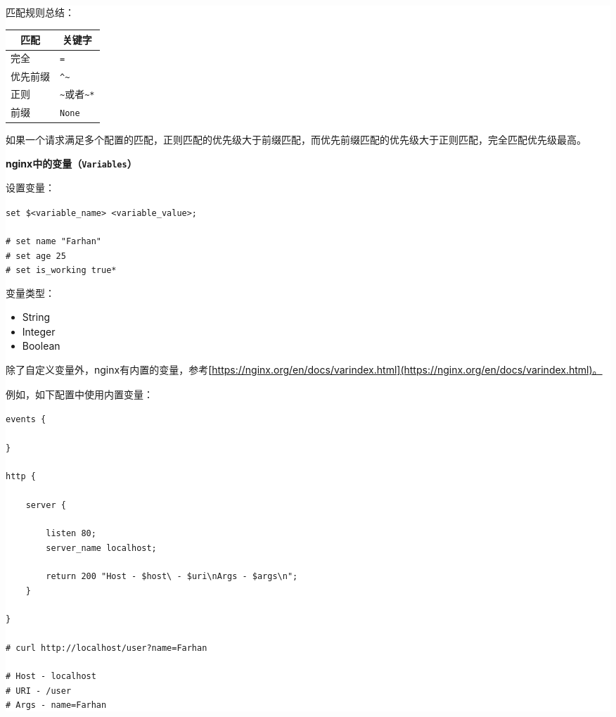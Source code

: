 匹配规则总结：

 匹配 | 关键字
---|---
完全  | `=`
 优先前缀 | `^~`
 正则 |  `~`或者`~*`
  前缀|  `None`

如果一个请求满足多个配置的匹配，正则匹配的优先级大于前缀匹配，而优先前缀匹配的优先级大于正则匹配，完全匹配优先级最高。

**nginx中的变量（`Variables`）**

设置变量：

```shell
set $<variable_name> <variable_value>;

# set name "Farhan"
# set age 25
# set is_working true*
```

变量类型：

- String
- Integer
- Boolean

除了自定义变量外，nginx有内置的变量，参考[https://nginx.org/en/docs/varindex.html](https://nginx.org/en/docs/varindex.html)。

例如，如下配置中使用内置变量：

```shell
events {

}

http {

    server {

        listen 80;
        server_name localhost;

        return 200 "Host - $host\ - $uri\nArgs - $args\n";
    }

}

# curl http://localhost/user?name=Farhan

# Host - localhost
# URI - /user
# Args - name=Farhan
```
